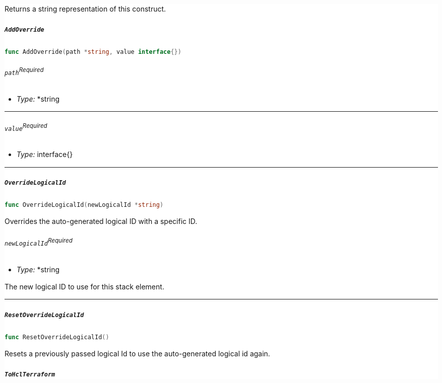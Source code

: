 Returns a string representation of this construct.

##### `AddOverride` <a name="AddOverride" id="@cdktf/provider-nomad.dataNomadAclRoles.DataNomadAclRoles.addOverride"></a>

```go
func AddOverride(path *string, value interface{})
```

###### `path`<sup>Required</sup> <a name="path" id="@cdktf/provider-nomad.dataNomadAclRoles.DataNomadAclRoles.addOverride.parameter.path"></a>

- *Type:* *string

---

###### `value`<sup>Required</sup> <a name="value" id="@cdktf/provider-nomad.dataNomadAclRoles.DataNomadAclRoles.addOverride.parameter.value"></a>

- *Type:* interface{}

---

##### `OverrideLogicalId` <a name="OverrideLogicalId" id="@cdktf/provider-nomad.dataNomadAclRoles.DataNomadAclRoles.overrideLogicalId"></a>

```go
func OverrideLogicalId(newLogicalId *string)
```

Overrides the auto-generated logical ID with a specific ID.

###### `newLogicalId`<sup>Required</sup> <a name="newLogicalId" id="@cdktf/provider-nomad.dataNomadAclRoles.DataNomadAclRoles.overrideLogicalId.parameter.newLogicalId"></a>

- *Type:* *string

The new logical ID to use for this stack element.

---

##### `ResetOverrideLogicalId` <a name="ResetOverrideLogicalId" id="@cdktf/provider-nomad.dataNomadAclRoles.DataNomadAclRoles.resetOverrideLogicalId"></a>

```go
func ResetOverrideLogicalId()
```

Resets a previously passed logical Id to use the auto-generated logical id again.

##### `ToHclTerraform` <a name="ToHclTerraform" id="@cdktf/provider-nomad.dataNomadAclRoles.DataNomadAclRoles.toHclTerraform"></a>
